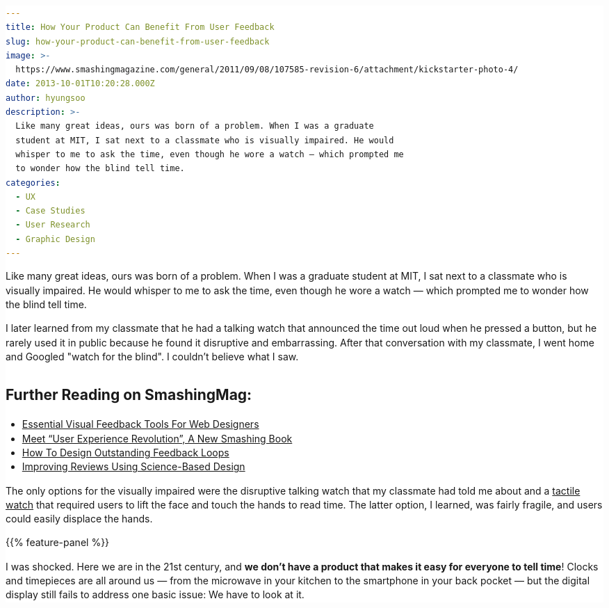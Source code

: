 ```yaml
---
title: How Your Product Can Benefit From User Feedback
slug: how-your-product-can-benefit-from-user-feedback
image: >-
  https://www.smashingmagazine.com/general/2011/09/08/107585-revision-6/attachment/kickstarter-photo-4/
date: 2013-10-01T10:20:28.000Z
author: hyungsoo
description: >-
  Like many great ideas, ours was born of a problem. When I was a graduate
  student at MIT, I sat next to a classmate who is visually impaired. He would
  whisper to me to ask the time, even though he wore a watch — which prompted me
  to wonder how the blind tell time.
categories:
  - UX
  - Case Studies
  - User Research
  - Graphic Design
---
```

Like many great ideas, ours was born of a problem. When I was a graduate student at MIT, I sat next to a classmate who is visually impaired. He would whisper to me to ask the time, even though he wore a watch — which prompted me to wonder how the blind tell time.

I later learned from my classmate that he had a talking watch that announced the time out loud when he pressed a button, but he rarely used it in public because he found it disruptive and embarrassing. After that conversation with my classmate, I went home and Googled "watch for the blind". I couldn’t believe what I saw.</p>

## <span class="rh">Further Reading</span> on SmashingMag:

*   [Essential Visual Feedback Tools For Web Designers](https://www.smashingmagazine.com/2014/09/essential-visual-feedback-tools-for-web-designers/)
*   [Meet “User Experience Revolution”, A New Smashing Book](https://www.smashingmagazine.com/user-experience-revolution/)
*   [How To Design Outstanding Feedback Loops](https://www.smashingmagazine.com/2013/02/designing-great-feedback-loops/)
*   [Improving Reviews Using Science-Based Design](https://www.smashingmagazine.com/2016/02/improving-reviews-testimonials-using-science/)

The only options for the visually impaired were the disruptive talking watch that my classmate had told me about and a <a title="eone tactile watch history" href="https://www.eone-time.com/blog/tactile-watch-histor/">tactile watch</a> that required users to lift the face and touch the hands to read time. The latter option, I learned, was fairly fragile, and users could easily displace the hands.

{{% feature-panel %}}

I was shocked. Here we are in the 21st century, and <strong>we don’t have a product that makes it easy for everyone to tell time</strong>! Clocks and timepieces are all around us — from the microwave in your kitchen to the smartphone in your back pocket — but the digital display still fails to address one basic issue: We have to look at it.

